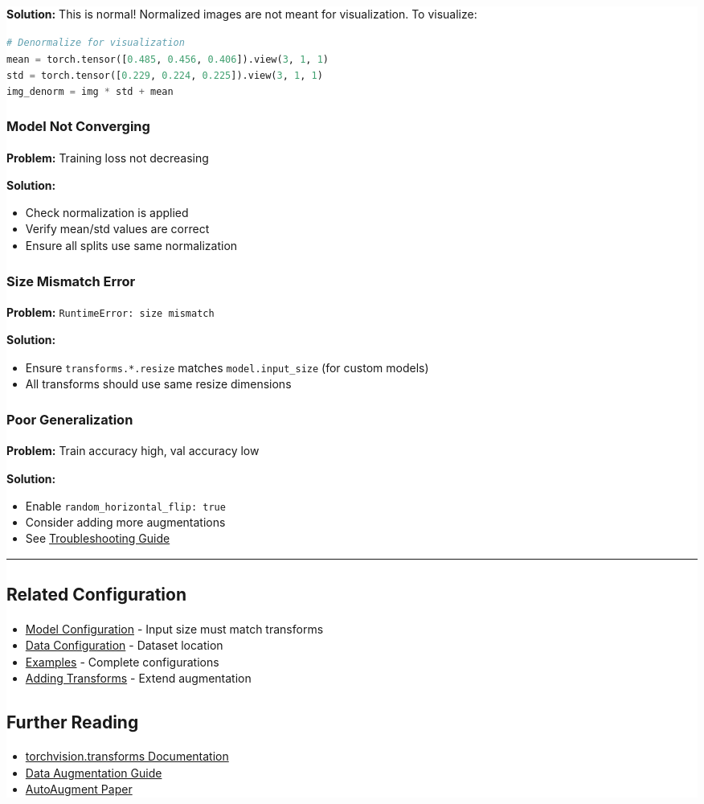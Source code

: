 **Solution:** This is normal! Normalized images are not meant for visualization. To visualize:
```python
# Denormalize for visualization
mean = torch.tensor([0.485, 0.456, 0.406]).view(3, 1, 1)
std = torch.tensor([0.229, 0.224, 0.225]).view(3, 1, 1)
img_denorm = img * std + mean
```

### Model Not Converging

**Problem:** Training loss not decreasing

**Solution:** 
- Check normalization is applied
- Verify mean/std values are correct
- Ensure all splits use same normalization

### Size Mismatch Error

**Problem:** `RuntimeError: size mismatch`

**Solution:**
- Ensure `transforms.*.resize` matches `model.input_size` (for custom models)
- All transforms should use same resize dimensions

### Poor Generalization

**Problem:** Train accuracy high, val accuracy low

**Solution:**
- Enable `random_horizontal_flip: true`
- Consider adding more augmentations
- See [Troubleshooting Guide](../reference/troubleshooting.md)

---

## Related Configuration

- [Model Configuration](models.md) - Input size must match transforms
- [Data Configuration](data.md) - Dataset location
- [Examples](examples.md) - Complete configurations
- [Adding Transforms](../development/adding-transforms.md) - Extend augmentation

## Further Reading

- [torchvision.transforms Documentation](https://pytorch.org/vision/stable/transforms.html)
- [Data Augmentation Guide](https://pytorch.org/tutorials/beginner/data_loading_tutorial.html)
- [AutoAugment Paper](https://arxiv.org/abs/1805.09501)

